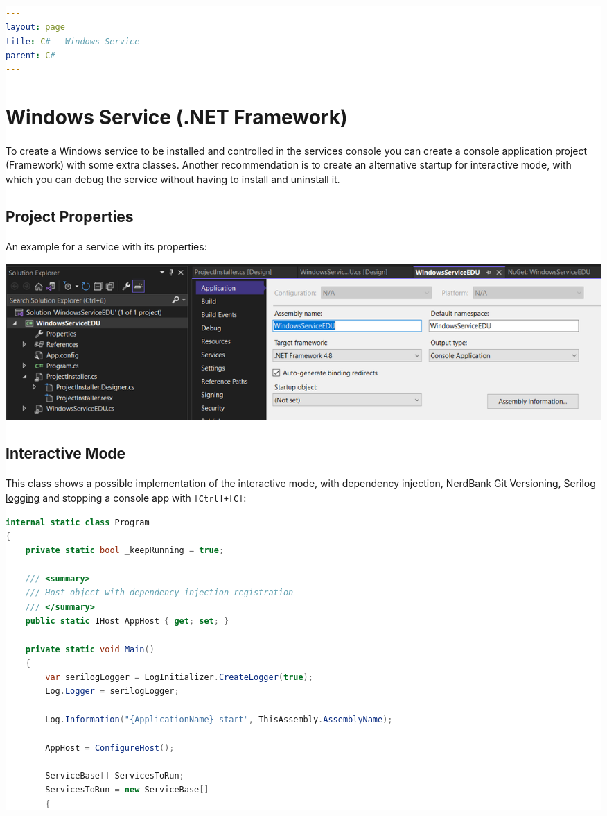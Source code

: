 ```yaml
---
layout: page
title: C# - Windows Service
parent: C#
---
```


# Windows Service (.NET Framework)

To create a Windows service to be installed and controlled in the services console you can create a console application project (Framework) with some extra classes. Another recommendation is to create an alternative startup for interactive mode, with which you can debug the service without having to install and uninstall it.


## Project Properties

An example for a service with its properties:

[![Project Properties](/assets/images/coding/csharp/windows-service/project-properties.png)](/assets/images/coding/csharp/windows-service/project-properties.png)


## Interactive Mode

This class shows a possible implementation of the interactive mode, with [dependency injection](/docs/csharp/dependency-injection.md), [NerdBank Git Versioning](/docs/DevOps//cicd-versioning-NerdBankGitVersion.md), [Serilog logging](/docs/csharp/logging-in-libraries-nullLogger.md) and stopping a console app with `[Ctrl]+[C]`:

```csharp
internal static class Program
{
    private static bool _keepRunning = true;

    /// <summary>
    /// Host object with dependency injection registration
    /// </summary>
    public static IHost AppHost { get; set; }

    private static void Main()
    {
        var serilogLogger = LogInitializer.CreateLogger(true);
        Log.Logger = serilogLogger;

        Log.Information("{ApplicationName} start", ThisAssembly.AssemblyName);

        AppHost = ConfigureHost();

        ServiceBase[] ServicesToRun;
        ServicesToRun = new ServiceBase[]
        {
```